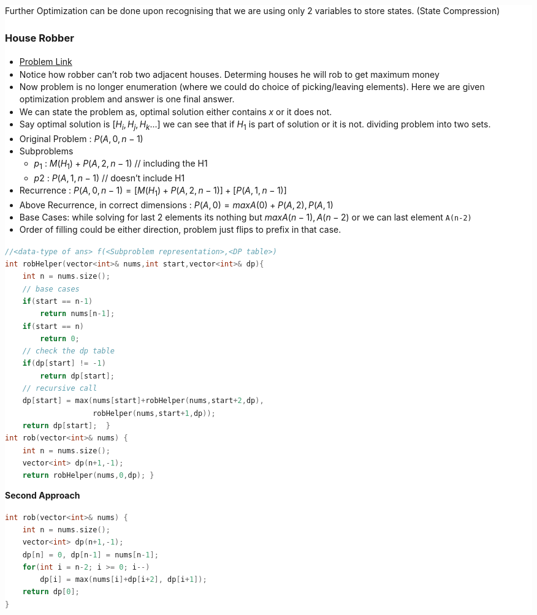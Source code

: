 Further Optimization can be done upon recognising that we are using only 2 variables to store states. (State Compression)

### House Robber

- [Problem Link](https://leetcode.com/problems/house-robber/)
- Notice how robber can’t rob two adjacent houses. Determing houses he will rob to get maximum money
- Now problem is no longer enumeration (where we could do choice of picking/leaving elements). Here we are given optimization problem and answer is one final answer.
- We can state the problem as, optimal solution either contains $x$ or it does not.
- Say optimal solution is $[H_i, H_j, H_k...]$ we can see that if $H_1$ is part of solution or it is not. dividing problem into two sets.
- Original Problem : $P(A, 0, n-1)$
- Subproblems
  - $p_1$ : $M(H_1) + P(A, 2, n-1)$  // including the H1
  - $p2$ : $P(A, 1, n-1)$ // doesn’t include H1
- Recurrence : $P(A, 0, n-1) = [M(H_1) + P(A, 2, n-1)] + [P(A, 1, n-1)]$
- Above Recurrence, in correct dimensions : $P(A, 0) = max{A(0) + P(A, 2), P(A, 1)}$
- Base Cases: while solving for last 2 elements its nothing but $max{A(n-1), A(n-2)}$ or we can last element `A(n-2)`
- Order of filling could be either direction, problem just flips to prefix in that case.

````c++
//<data-type of ans> f(<Subproblem representation>,<DP table>)
int robHelper(vector<int>& nums,int start,vector<int>& dp){
    int n = nums.size();
    // base cases
    if(start == n-1)
        return nums[n-1];
    if(start == n)
        return 0;
    // check the dp table
    if(dp[start] != -1)
        return dp[start];
    // recursive call
    dp[start] = max(nums[start]+robHelper(nums,start+2,dp),
                    robHelper(nums,start+1,dp));
    return dp[start];  }
int rob(vector<int>& nums) {
    int n = nums.size();
    vector<int> dp(n+1,-1);
    return robHelper(nums,0,dp); }

````

**Second Approach**

````c++
int rob(vector<int>& nums) {
    int n = nums.size();
    vector<int> dp(n+1,-1);
    dp[n] = 0, dp[n-1] = nums[n-1];
    for(int i = n-2; i >= 0; i--)
        dp[i] = max(nums[i]+dp[i+2], dp[i+1]);
    return dp[0]; 
}
````
